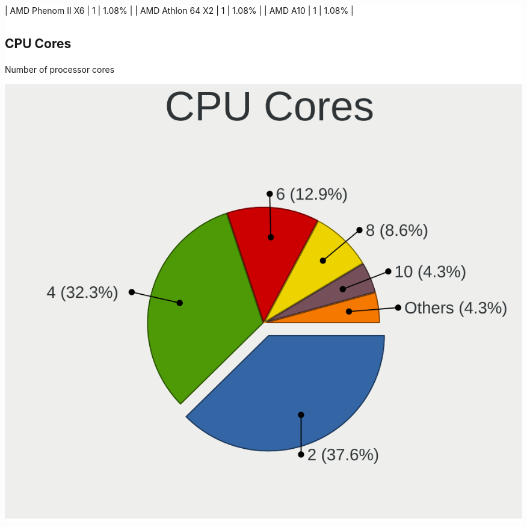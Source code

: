 | AMD Phenom II X6 | 1         | 1.08%   |
| AMD Athlon 64 X2 | 1         | 1.08%   |
| AMD A10          | 1         | 1.08%   |

CPU Cores
---------

Number of processor cores

![CPU Cores](./images/pie_chart/cpu_cores.svg)
